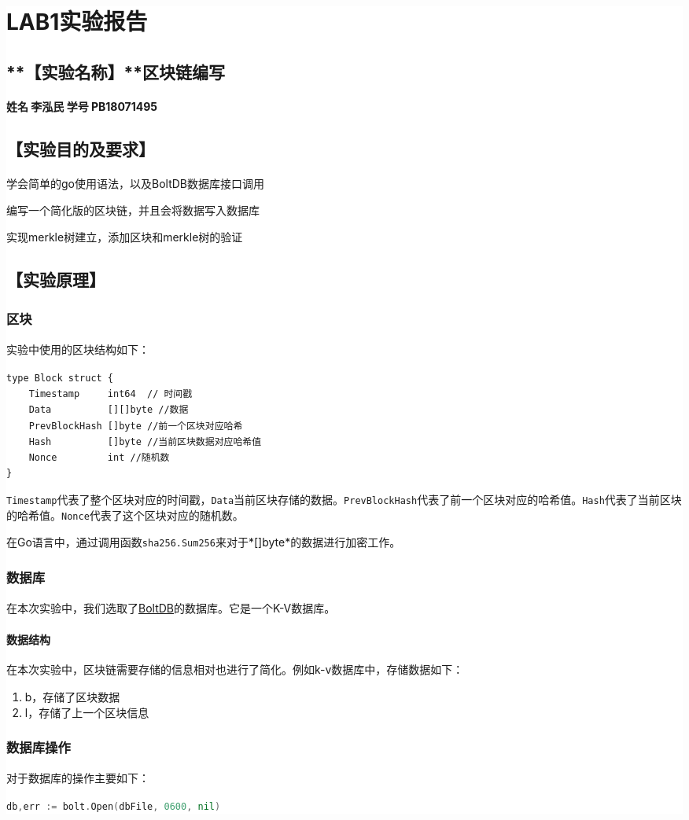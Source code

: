 # LAB1实验报告

## **【实验名称】**区块链编写

**姓名 李泓民 学号 PB18071495**

## **【实验目的及要求】**

学会简单的go使用语法，以及BoltDB数据库接口调用 

编写一个简化版的区块链，并且会将数据写入数据库

实现merkle树建立，添加区块和merkle树的验证

## **【实验原理】**

###  区块

实验中使用的区块结构如下：

```
type Block struct {
	Timestamp     int64  // 时间戳
	Data          [][]byte //数据
	PrevBlockHash []byte //前一个区块对应哈希
	Hash          []byte //当前区块数据对应哈希值
	Nonce         int //随机数
}
```

`Timestamp`代表了整个区块对应的时间戳，`Data`当前区块存储的数据。`PrevBlockHash`代表了前一个区块对应的哈希值。`Hash`代表了当前区块的哈希值。`Nonce`代表了这个区块对应的随机数。

在Go语言中，通过调用函数`sha256.Sum256`来对于*[]byte*的数据进行加密工作。

### 数据库

在本次实验中，我们选取了[BoltDB](https://github.com/boltdb/bolt)的数据库。它是一个K-V数据库。

#### 数据结构

在本次实验中，区块链需要存储的信息相对也进行了简化。例如k-v数据库中，存储数据如下：

1. b，存储了区块数据
2. l，存储了上一个区块信息 

### 数据库操作

对于数据库的操作主要如下：

```go
db,err := bolt.Open(dbFile, 0600, nil)
```
